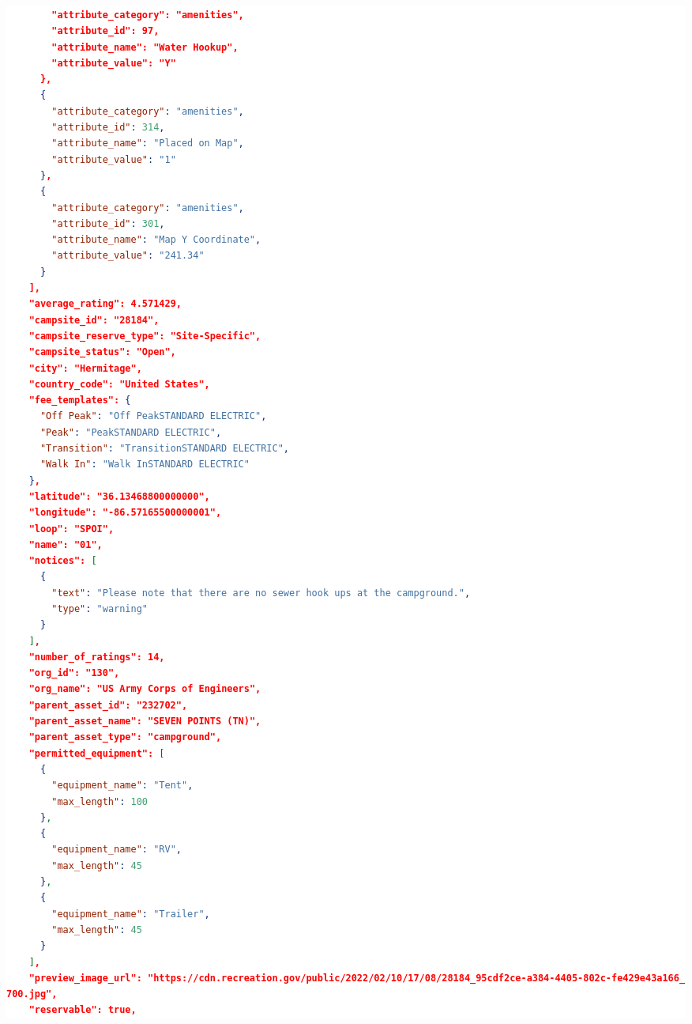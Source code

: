   ```json
          "attribute_category": "amenities",
          "attribute_id": 97,
          "attribute_name": "Water Hookup",
          "attribute_value": "Y"
        },
        {
          "attribute_category": "amenities",
          "attribute_id": 314,
          "attribute_name": "Placed on Map",
          "attribute_value": "1"
        },
        {
          "attribute_category": "amenities",
          "attribute_id": 301,
          "attribute_name": "Map Y Coordinate",
          "attribute_value": "241.34"
        }
      ],
      "average_rating": 4.571429,
      "campsite_id": "28184",
      "campsite_reserve_type": "Site-Specific",
      "campsite_status": "Open",
      "city": "Hermitage",
      "country_code": "United States",
      "fee_templates": {
        "Off Peak": "Off PeakSTANDARD ELECTRIC",
        "Peak": "PeakSTANDARD ELECTRIC",
        "Transition": "TransitionSTANDARD ELECTRIC",
        "Walk In": "Walk InSTANDARD ELECTRIC"
      },
      "latitude": "36.13468800000000",
      "longitude": "-86.57165500000001",
      "loop": "SPOI",
      "name": "01",
      "notices": [
        {
          "text": "Please note that there are no sewer hook ups at the campground.",
          "type": "warning"
        }
      ],
      "number_of_ratings": 14,
      "org_id": "130",
      "org_name": "US Army Corps of Engineers",
      "parent_asset_id": "232702",
      "parent_asset_name": "SEVEN POINTS (TN)",
      "parent_asset_type": "campground",
      "permitted_equipment": [
        {
          "equipment_name": "Tent",
          "max_length": 100
        },
        {
          "equipment_name": "RV",
          "max_length": 45
        },
        {
          "equipment_name": "Trailer",
          "max_length": 45
        }
      ],
      "preview_image_url": "https://cdn.recreation.gov/public/2022/02/10/17/08/28184_95cdf2ce-a384-4405-802c-fe429e43a166_700.jpg",
      "reservable": true,
  ```